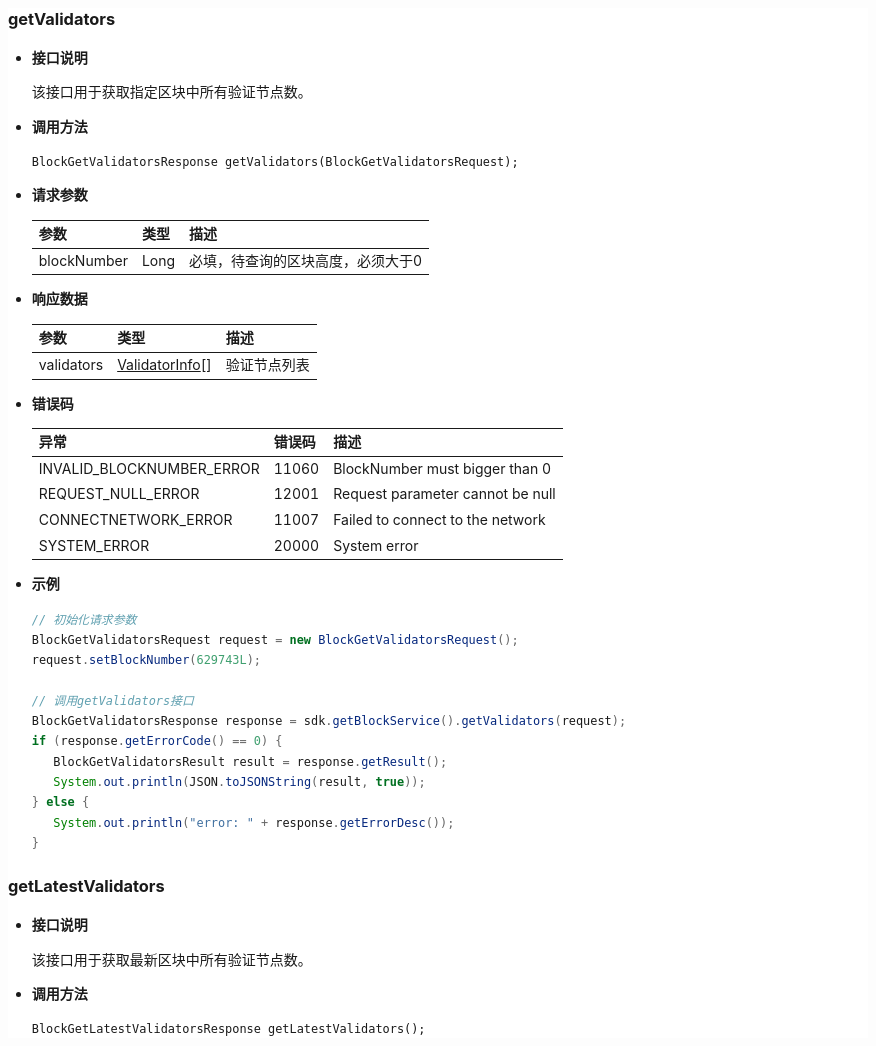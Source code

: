 ### getValidators

- **接口说明**

   该接口用于获取指定区块中所有验证节点数。

- **调用方法**

  `BlockGetValidatorsResponse getValidators(BlockGetValidatorsRequest);`

- **请求参数**

   参数      |     类型     |        描述       
   ----------- | ------------ | ---------------- 
   blockNumber|Long|必填，待查询的区块高度，必须大于0

- **响应数据**

   参数      |     类型     |        描述       
   ----------- | ------------ | ---------------- 
   validators|[ValidatorInfo](#validatorinfo)[]|验证节点列表

- **错误码**

   异常       |     错误码   |   描述  
   -----------  | ----------- | -------- 
   INVALID_BLOCKNUMBER_ERROR|11060|BlockNumber must bigger than 0
   REQUEST_NULL_ERROR|12001|Request parameter cannot be null
   CONNECTNETWORK_ERROR|11007|Failed to connect to the network
   SYSTEM_ERROR|20000|System error

- **示例**

   ```java
   // 初始化请求参数
   BlockGetValidatorsRequest request = new BlockGetValidatorsRequest();
   request.setBlockNumber(629743L);

   // 调用getValidators接口
   BlockGetValidatorsResponse response = sdk.getBlockService().getValidators(request);
   if (response.getErrorCode() == 0) {
      BlockGetValidatorsResult result = response.getResult();
      System.out.println(JSON.toJSONString(result, true));
   } else {
      System.out.println("error: " + response.getErrorDesc());
   }
   ```

### getLatestValidators

- **接口说明**

   该接口用于获取最新区块中所有验证节点数。

- **调用方法**

  `BlockGetLatestValidatorsResponse getLatestValidators();`
